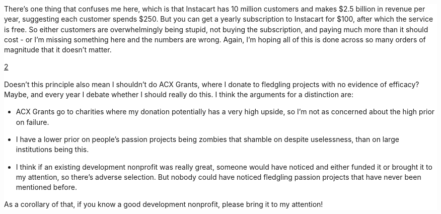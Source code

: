 There’s one thing that confuses me here, which is that Instacart has 10 million customers and makes $2.5 billion in revenue per year, suggesting each customer spends $250. But you can get a yearly subscription to Instacart for $100, after which the service is free. So either customers are overwhelmingly being stupid, not buying the subscription, and paying much more than it should cost - or I’m missing something here and the numbers are wrong. Again, I’m hoping all of this is done across so many orders of magnitude that it doesn’t matter.

[2](https://www.astralcodexten.com/p/does-capitalism-beat-charity#footnote-anchor-2-139678287)

Doesn’t this principle also mean I shouldn’t do ACX Grants, where I donate to fledgling projects with no evidence of efficacy? Maybe, and every year I debate whether I should really do this. I think the arguments for a distinction are:

  * ACX Grants go to charities where my donation potentially has a very high upside, so I’m not as concerned about the high prior on failure.

  * I have a lower prior on people’s passion projects being zombies that shamble on despite uselessness, than on large institutions being this.

  * I think if an existing development nonprofit was really great, someone would have noticed and either funded it or brought it to my attention, so there’s adverse selection. But nobody could have noticed fledgling passion projects that have never been mentioned before.




As a corollary of that, if you know a good development nonprofit, please bring it to my attention!

